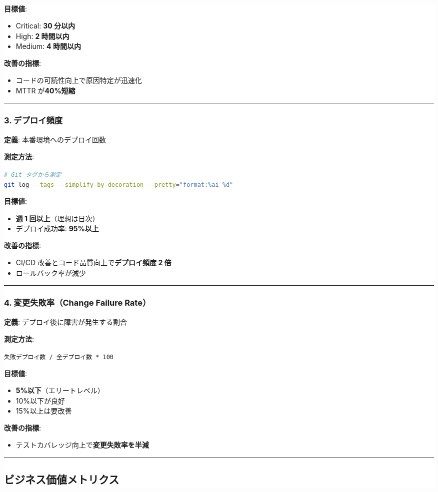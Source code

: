 **目標値**:

- Critical: **30 分以内**
- High: **2 時間以内**
- Medium: **4 時間以内**

**改善の指標**:

- コードの可読性向上で原因特定が迅速化
- MTTR が**40%短縮**

---

### 3. デプロイ頻度

**定義**: 本番環境へのデプロイ回数

**測定方法**:

```bash
# Git タグから測定
git log --tags --simplify-by-decoration --pretty="format:%ai %d"
```

**目標値**:

- **週 1 回以上**（理想は日次）
- デプロイ成功率: **95%以上**

**改善の指標**:

- CI/CD 改善とコード品質向上で**デプロイ頻度 2 倍**
- ロールバック率が減少

---

### 4. 変更失敗率（Change Failure Rate）

**定義**: デプロイ後に障害が発生する割合

**測定方法**:

```
失敗デプロイ数 / 全デプロイ数 * 100
```

**目標値**:

- **5%以下**（エリートレベル）
- 10%以下が良好
- 15%以上は要改善

**改善の指標**:

- テストカバレッジ向上で**変更失敗率を半減**

---

## ビジネス価値メトリクス
